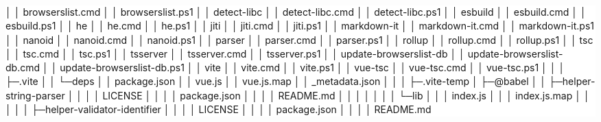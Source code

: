 │  │      browserslist.cmd
│  │      browserslist.ps1
│  │      detect-libc
│  │      detect-libc.cmd
│  │      detect-libc.ps1
│  │      esbuild
│  │      esbuild.cmd
│  │      esbuild.ps1
│  │      he
│  │      he.cmd
│  │      he.ps1
│  │      jiti
│  │      jiti.cmd
│  │      jiti.ps1
│  │      markdown-it
│  │      markdown-it.cmd
│  │      markdown-it.ps1
│  │      nanoid
│  │      nanoid.cmd
│  │      nanoid.ps1
│  │      parser
│  │      parser.cmd
│  │      parser.ps1
│  │      rollup
│  │      rollup.cmd
│  │      rollup.ps1
│  │      tsc
│  │      tsc.cmd
│  │      tsc.ps1
│  │      tsserver
│  │      tsserver.cmd
│  │      tsserver.ps1
│  │      update-browserslist-db
│  │      update-browserslist-db.cmd
│  │      update-browserslist-db.ps1
│  │      vite
│  │      vite.cmd
│  │      vite.ps1
│  │      vue-tsc
│  │      vue-tsc.cmd
│  │      vue-tsc.ps1
│  │
│  ├─.vite
│  │  └─deps
│  │          package.json
│  │          vue.js
│  │          vue.js.map
│  │          _metadata.json
│  │
│  ├─.vite-temp
│  ├─@babel
│  │  ├─helper-string-parser
│  │  │  │  LICENSE
│  │  │  │  package.json
│  │  │  │  README.md
│  │  │  │
│  │  │  └─lib
│  │  │          index.js
│  │  │          index.js.map
│  │  │
│  │  ├─helper-validator-identifier
│  │  │  │  LICENSE
│  │  │  │  package.json
│  │  │  │  README.md